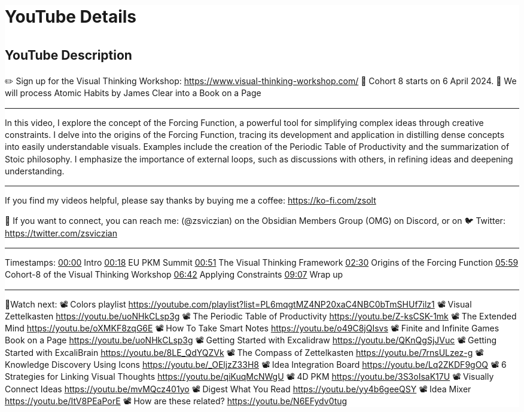 # YouTube Details

## YouTube Description

✏️ Sign up for the Visual Thinking Workshop: https://www.visual-thinking-workshop.com/ 
🚀 Cohort 8 starts on 6 April 2024. 📔 We will process Atomic Habits by James Clear into a Book on a Page

-----

In this video, I explore the concept of the Forcing Function, a powerful tool for simplifying complex ideas through creative constraints. I delve into the origins of the Forcing Function, tracing its development and application in distilling dense concepts into easily understandable visuals. Examples include the creation of the Periodic Table of Productivity and the summarization of Stoic philosophy. I emphasize the importance of external loops, such as discussions with others, in refining ideas and deepening understanding.

-----

If you find  my videos helpful, please say thanks by buying me a coffee: https://ko-fi.com/zsolt

📩 If you want to connect, you can reach me: (@zsviczian) on the Obsidian Members Group (OMG) on Discord, or on 🐦 Twitter: https://twitter.com/zsviczian

-----

Timestamps:
[00:00](https://youtu.be/VtMMH5VYTIo?t=0) Intro
[00:18](https://youtu.be/VtMMH5VYTIo?t=18) EU PKM Summit
[00:51](https://youtu.be/VtMMH5VYTIo?t=51) The Visual Thinking Framework
[02:30](https://youtu.be/VtMMH5VYTIo?t=150) Origins of the Forcing Function
[05:59](https://youtu.be/VtMMH5VYTIo?t=359) Cohort-8 of the Visual Thinking Workshop
[06:42](https://youtu.be/VtMMH5VYTIo?t=402) Applying Constraints
[09:07](https://youtu.be/VtMMH5VYTIo?t=547) Wrap up

-------

🍿Watch next: 
📽️ Colors playlist https://youtube.com/playlist?list=PL6mqgtMZ4NP20xaC4NBC0bTmSHUf7ilz1
📽️ Visual Zettelkasten https://youtu.be/uoNHkCLsp3g
📽️ The Periodic Table of Productivity https://youtu.be/Z-ksCSK-1mk
📽️ The Extended Mind https://youtu.be/oXMKF8zqG6E
📽️ How To Take Smart Notes https://youtu.be/o49C8jQIsvs
📽️ Finite and Infinite Games Book on a Page https://youtu.be/uoNHkCLsp3g
📽️ Getting Started with Excalidraw https://youtu.be/QKnQgSjJVuc
📽️ Getting Started with ExcaliBrain https://youtu.be/8LE_QdYQZVk
📽️ The Compass of Zettelkasten https://youtu.be/7rnsULzez-g
📽️ Knowledge Discovery Using Icons https://youtu.be/_OEljzZ33H8
📽️ Idea Integration Board https://youtu.be/Lq2ZKDF9gOQ
📽️ 6 Strategies for Linking Visual Thoughts https://youtu.be/qiKuqMcNWgU
📽️ 4D PKM https://youtu.be/3S3oIsaK17U
📽️ Visually Connect Ideas https://youtu.be/mvMQcz401yo
📽️ Digest What You Read https://youtu.be/yy4b6geeQSY
📽️ Idea Mixer https://youtu.be/ItV8PEaPorE
📽️ How are these related? https://youtu.be/N6EFydv0tug
